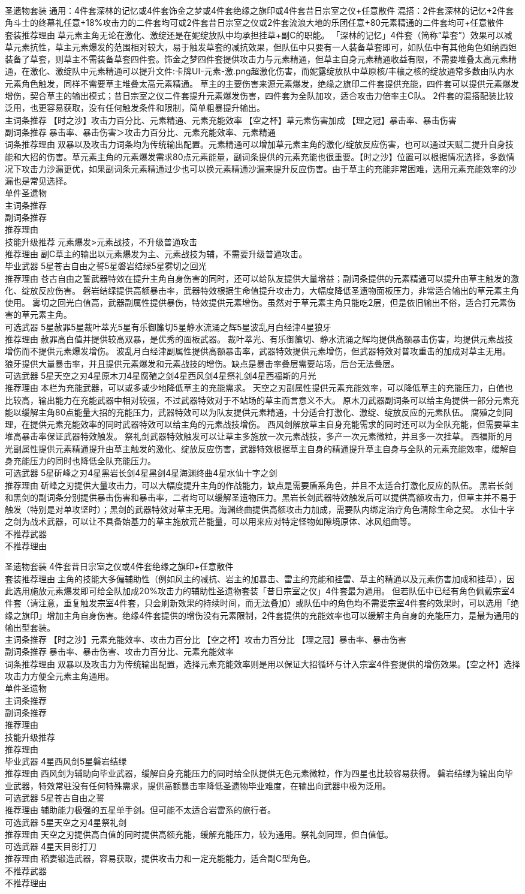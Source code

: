圣遗物套装 通用：4件套深林的记忆或4件套饰金之梦或4件套绝缘之旗印或4件套昔日宗室之仪+任意散件 混搭：2件套深林的记忆+2件套角斗士的终幕礼任意+18%攻击力的二件套均可或2件套昔日宗室之仪或2件套流浪大地的乐团任意+80元素精通的二件套均可+任意散件  
套装推荐理由 草元素主角无论在激化、激绽还是在妮绽放队中均承担挂草+副C的职能。 「深林的记忆」4件套（简称“草套”）效果可以减草元素抗性，草主元素爆发的范围相对较大，易于触发草套的减抗效果，但队伍中只要有一人装备草套即可，如队伍中有其他角色如纳西妲装备了草套，则草主不需装备草套四件套。饰金之梦四件套提供攻击力与元素精通，但草主自身元素精通收益有限，不需要堆叠太高元素精通，在激化、激绽队中元素精通可以提升文件:卡牌UI-元素-激.png超激化伤害，而妮露绽放队中草原核/丰穰之核的绽放通常多数由队内水元素角色触发，同样不需要草主堆叠太高元素精通。 草主的主要伤害来源元素爆发，绝缘之旗印二件套提供充能，四件套可以提供元素爆发增伤，契合草主的输出模式；昔日宗室之仪二件套提升元素爆发伤害，四件套为全队加攻，适合攻击力倍率主C队。 2件套的混搭配装比较泛用，也更容易获取，没有任何触发条件和限制，简单粗暴提升输出。  
主词条推荐 【时之沙】攻击力百分比、元素精通、元素充能效率 【空之杯】草元素伤害加成 【理之冠】暴击率、暴击伤害  
副词条推荐 暴击率、暴击伤害＞攻击力百分比、元素充能效率、元素精通  
词条推荐理由 双暴以及攻击力词条均为传统输出配置。元素精通可以增加草元素主角的激化/绽放反应伤害，也可以通过天赋二提升自身技能和大招的伤害。草元素主角的元素爆发需求80点元素能量，副词条提供的元素充能也很重要。【时之沙】位置可以根据情况选择，多数情况下攻击力沙漏更优，如果副词条元素精通过少也可以换元素精通沙漏来提升反应伤害。由于草主的充能非常困难，选用元素充能效率的沙漏也是常见选择。  
单件圣遗物  
主词条推荐  
副词条推荐  
推荐理由  
技能升级推荐 元素爆发>元素战技，不升级普通攻击  
推荐理由 副C草主的输出以元素爆发为主、元素战技为辅，不需要升级普通攻击。  
毕业武器 5星苍古自由之誓5星磐岩结绿5星雾切之回光  
推荐理由 苍古自由之誓武器特效在提升主角自身伤害的同时，还可以给队友提供大量增益；副词条提供的元素精通可以提升由草主触发的激化、绽放反应伤害。 磐岩结绿提供高额暴击率，武器特效根据生命值提升攻击力，大幅度降低圣遗物面板压力，非常适合输出的草元素主角使用。 雾切之回光白值高，武器副属性提供暴伤，特效提供元素增伤。虽然对于草元素主角只能吃2层，但是依旧输出不俗，适合打元素伤害的草元素主角。  
可选武器 5星赦罪5星裁叶萃光5星有乐御簾切5星静水流涌之辉5星波乱月白经津4星狼牙  
推荐理由 赦罪高白值并提供较高双暴，是优秀的面板武器。 裁叶萃光、有乐御簾切、静水流涌之辉均提供高额暴击伤害，均提供元素战技增伤而不提供元素爆发增伤。 波乱月白经津副属性提供高额暴击率，武器特效提供元素增伤，但武器特效对普攻重击的加成对草主无用。 狼牙提供大量暴击率，并且提供元素爆发和元素战技的增伤。缺点是暴击率叠层需要站场，后台无法叠层。  
可选武器 5星天空之刃4星原木刀4星腐殖之剑4星西风剑4星祭礼剑4星西福斯的月光  
推荐理由 本栏为充能武器，可以或多或少地降低草主的充能需求。 天空之刃副属性提供元素充能效率，可以降低草主的充能压力，白值也比较高，输出能力在充能武器中相对较强，不过武器特效对于不站场的草主而言意义不大。 原木刀武器副词条可以给主角提供一部分元素充能以缓解主角80点能量大招的充能压力，武器特效可以为队友提供元素精通，十分适合打激化、激绽、绽放反应的元素队伍。 腐殖之剑同理，在提供元素充能效率的同时武器特效可以给主角的元素战技增伤。 西风剑解放草主自身充能需求的同时还可以为全队充能，但需要草主堆高暴击率保证武器特效触发。 祭礼剑武器特效触发可以让草主多施放一次元素战技，多产一次元素微粒，并且多一次挂草。 西福斯的月光副属性提供元素精通提升由草主触发的激化、绽放反应伤害，武器特效根据草主自身的精通提升草主自身与全队的元素充能效率，缓解自身充能压力的同时也降低全队充能压力。  
可选武器 5星斫峰之刃4星黑岩长剑4星黑剑4星海渊终曲4星水仙十字之剑  
推荐理由 斫峰之刃提供大量攻击力，可以大幅度提升主角的作战能力，缺点是需要盾系角色，并且不太适合打激化反应的队伍。 黑岩长剑和黑剑的副词条分别提供暴击伤害和暴击率，二者均可以缓解圣遗物压力。黑岩长剑武器特效触发后可以提供高额攻击力，但草主并不易于触发（特别是对单攻坚时）；黑剑的武器特效对草主无用。海渊终曲提供高额攻击力加成，需要队内绑定治疗角色清除生命之契。 水仙十字之剑为战术武器，可以让不具备始基力的草主施放荒芒能量，可以用来应对特定怪物如隙境原体、冰风组曲等。  
不推荐武器  
不推荐理由

  
圣遗物套装 4件套昔日宗室之仪或4件套绝缘之旗印+任意散件  
套装推荐理由 主角的技能大多偏辅助性（例如风主的减抗、岩主的加暴击、雷主的充能和挂雷、草主的精通以及元素伤害加成和挂草），因此选用施放元素爆发即可给全队加成20%攻击力的辅助性圣遗物套装「昔日宗室之仪」4件套最为通用。 但若队伍中已经有角色佩戴宗室4件套（请注意，重复触发宗室4件套，只会刷新效果的持续时间，而无法叠加）或队伍中的角色均不需要宗室4件套的效果时，可以选用「绝缘之旗印」增加主角自身伤害。绝缘4件套提供的增伤没有元素限制，2件套提供的充能效率也可以缓解主角自身的充能压力，是最为通用的输出型套装。  
主词条推荐 【时之沙】元素充能效率、攻击力百分比 【空之杯】攻击力百分比 【理之冠】暴击率、暴击伤害  
副词条推荐 暴击率、暴击伤害、攻击力百分比、元素充能效率  
词条推荐理由 双暴以及攻击力为传统输出配置，选择元素充能效率则是用以保证大招循环与计入宗室4件套提供的增伤效果。【空之杯】选择攻击力方便全元素主角通用。  
单件圣遗物  
主词条推荐  
副词条推荐  
推荐理由  
技能升级推荐  
推荐理由  
毕业武器 4星西风剑5星磐岩结绿  
推荐理由 西风剑为辅助向毕业武器，缓解自身充能压力的同时给全队提供无色元素微粒，作为四星也比较容易获得。 磐岩结绿为输出向毕业武器，特效常驻没有任何特殊需求，提供高额暴击率降低圣遗物毕业难度，在输出向武器中极为泛用。  
可选武器 5星苍古自由之誓  
推荐理由 辅助能力极强的五星单手剑。但可能不太适合岩雷系的旅行者。  
可选武器 5星天空之刃4星祭礼剑  
推荐理由 天空之刃提供高白值的同时提供高额充能，缓解充能压力，较为通用。祭礼剑同理，但白值低。  
可选武器 4星天目影打刀  
推荐理由 稻妻锻造武器，容易获取，提供攻击力和一定充能能力，适合副C型角色。  
不推荐武器  
不推荐理由
